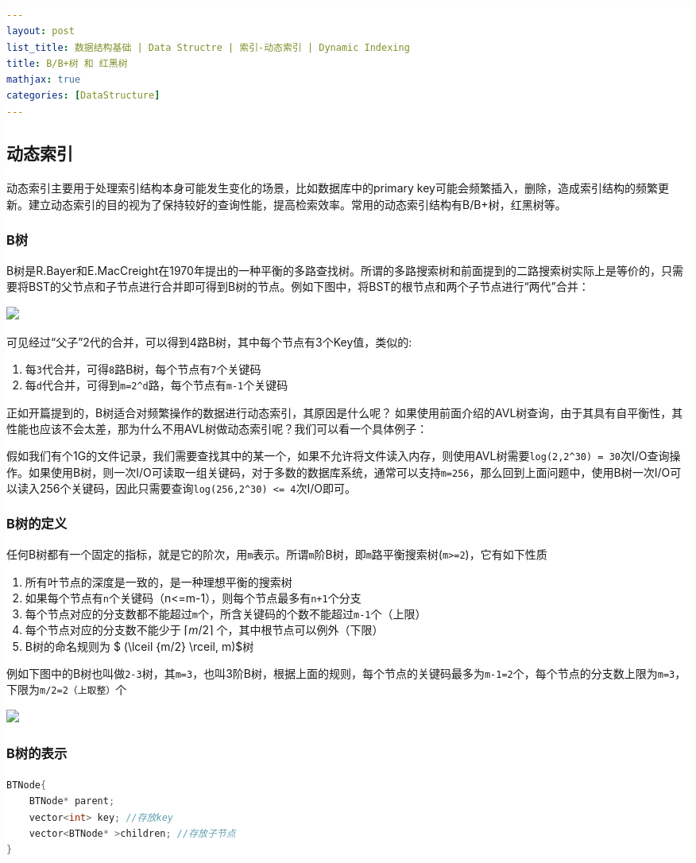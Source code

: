 ```yaml
---
layout: post
list_title: 数据结构基础 | Data Structre | 索引-动态索引 | Dynamic Indexing
title: B/B+树 和 红黑树 
mathjax: true
categories: [DataStructure]
---
```


## 动态索引

动态索引主要用于处理索引结构本身可能发生变化的场景，比如数据库中的primary key可能会频繁插入，删除，造成索引结构的频繁更新。建立动态索引的目的视为了保持较好的查询性能，提高检索效率。常用的动态索引结构有B/B+树，红黑树等。

### B树

B树是R.Bayer和E.MacCreight在1970年提出的一种平衡的多路查找树。所谓的多路搜索树和前面提到的二路搜索树实际上是等价的，只需要将BST的父节点和子节点进行合并即可得到B树的节点。例如下图中，将BST的根节点和两个子节点进行“两代”合并：

<img class="md-img-center" src="{{site.baseurl}}/assets/images/2010/09/b-tree-2.png" width="80%">

可见经过“父子”2代的合并，可以得到4路B树，其中每个节点有3个Key值，类似的:

1. 每`3`代合并，可得`8`路B树，每个节点有`7`个关键码
2. 每`d`代合并，可得到`m=2^d`路，每个节点有`m-1`个关键码

正如开篇提到的，B树适合对频繁操作的数据进行动态索引，其原因是什么呢？ 如果使用前面介绍的AVL树查询，由于其具有自平衡性，其性能也应该不会太差，那为什么不用AVL树做动态索引呢？我们可以看一个具体例子：

假如我们有个1G的文件记录，我们需要查找其中的某一个，如果不允许将文件读入内存，则使用AVL树需要`log(2,2^30) = 30`次I/O查询操作。如果使用B树，则一次I/O可读取一组关键码，对于多数的数据库系统，通常可以支持`m=256`，那么回到上面问题中，使用B树一次I/O可以读入256个关键码，因此只需要查询`log(256,2^30) <= 4`次I/O即可。

### B树的定义

任何B树都有一个固定的指标，就是它的阶次，用`m`表示。所谓`m`阶B树，即`m`路平衡搜索树(`m>=2`)，它有如下性质

1. 所有叶节点的深度是一致的，是一种理想平衡的搜索树
2. 如果每个节点有`n`个关键码（n<=m-1），则每个节点最多有`n+1`个分支
3. 每个节点对应的分支数都不能超过`m`个，所含关键码的个数不能超过`m-1`个（上限）
4. 每个节点对应的分支数不能少于 $\lceil {m/2} \rceil$ 个，其中根节点可以例外（下限）
5. B树的命名规则为 $ (\lceil {m/2} \rceil, m)$树

例如下图中的B树也叫做`2-3`树，其`m=3`，也叫3阶B树，根据上面的规则，每个节点的关键码最多为`m-1=2`个，每个节点的分支数上限为`m=3`，下限为`m/2=2（上取整）`个

<img class="md-img-center" src="{{site.baseurl}}/assets/images/2008/09/B-Tree-1.png" width="80%">

### B树的表示

```cpp
BTNode{
    BTNode* parent;
    vector<int> key; //存放key
    vector<BTNode* >children; //存放子节点
}
```
